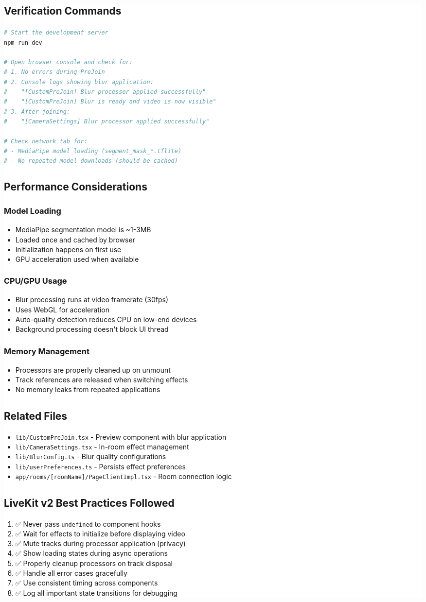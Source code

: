 ## Verification Commands

```bash
# Start the development server
npm run dev

# Open browser console and check for:
# 1. No errors during PreJoin
# 2. Console logs showing blur application:
#    "[CustomPreJoin] Blur processor applied successfully"
#    "[CustomPreJoin] Blur is ready and video is now visible"
# 3. After joining:
#    "[CameraSettings] Blur processor applied successfully"

# Check network tab for:
# - MediaPipe model loading (segment_mask_*.tflite)
# - No repeated model downloads (should be cached)
```

## Performance Considerations

### Model Loading
- MediaPipe segmentation model is ~1-3MB
- Loaded once and cached by browser
- Initialization happens on first use
- GPU acceleration used when available

### CPU/GPU Usage
- Blur processing runs at video framerate (30fps)
- Uses WebGL for acceleration
- Auto-quality detection reduces CPU on low-end devices
- Background processing doesn't block UI thread

### Memory Management
- Processors are properly cleaned up on unmount
- Track references are released when switching effects
- No memory leaks from repeated applications

## Related Files

- `lib/CustomPreJoin.tsx` - Preview component with blur application
- `lib/CameraSettings.tsx` - In-room effect management
- `lib/BlurConfig.ts` - Blur quality configurations
- `lib/userPreferences.ts` - Persists effect preferences
- `app/rooms/[roomName]/PageClientImpl.tsx` - Room connection logic

## LiveKit v2 Best Practices Followed

1. ✅ Never pass `undefined` to component hooks
2. ✅ Wait for effects to initialize before displaying video
3. ✅ Mute tracks during processor application (privacy)
4. ✅ Show loading states during async operations
5. ✅ Properly cleanup processors on track disposal
6. ✅ Handle all error cases gracefully
7. ✅ Use consistent timing across components
8. ✅ Log all important state transitions for debugging
